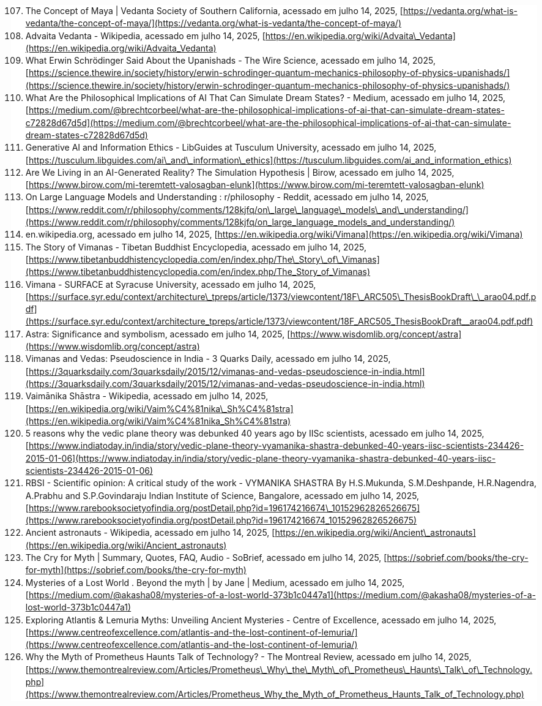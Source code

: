 107. The Concept of Maya | Vedanta Society of Southern California, acessado em julho 14, 2025, [https://vedanta.org/what-is-vedanta/the-concept-of-maya/](https://vedanta.org/what-is-vedanta/the-concept-of-maya/)  
108. Advaita Vedanta \- Wikipedia, acessado em julho 14, 2025, [https://en.wikipedia.org/wiki/Advaita\_Vedanta](https://en.wikipedia.org/wiki/Advaita_Vedanta)  
109. What Erwin Schrödinger Said About the Upanishads \- The Wire Science, acessado em julho 14, 2025, [https://science.thewire.in/society/history/erwin-schrodinger-quantum-mechanics-philosophy-of-physics-upanishads/](https://science.thewire.in/society/history/erwin-schrodinger-quantum-mechanics-philosophy-of-physics-upanishads/)  
110. What Are the Philosophical Implications of AI That Can Simulate Dream States? \- Medium, acessado em julho 14, 2025, [https://medium.com/@brechtcorbeel/what-are-the-philosophical-implications-of-ai-that-can-simulate-dream-states-c72828d67d5d](https://medium.com/@brechtcorbeel/what-are-the-philosophical-implications-of-ai-that-can-simulate-dream-states-c72828d67d5d)  
111. Generative AI and Information Ethics \- LibGuides at Tusculum University, acessado em julho 14, 2025, [https://tusculum.libguides.com/ai\_and\_information\_ethics](https://tusculum.libguides.com/ai_and_information_ethics)  
112. Are We Living in an AI-Generated Reality? The Simulation Hypothesis | Birow, acessado em julho 14, 2025, [https://www.birow.com/mi-teremtett-valosagban-elunk](https://www.birow.com/mi-teremtett-valosagban-elunk)  
113. On Large Language Models and Understanding : r/philosophy \- Reddit, acessado em julho 14, 2025, [https://www.reddit.com/r/philosophy/comments/128kjfq/on\_large\_language\_models\_and\_understanding/](https://www.reddit.com/r/philosophy/comments/128kjfq/on_large_language_models_and_understanding/)  
114. en.wikipedia.org, acessado em julho 14, 2025, [https://en.wikipedia.org/wiki/Vimana](https://en.wikipedia.org/wiki/Vimana)  
115. The Story of Vimanas \- Tibetan Buddhist Encyclopedia, acessado em julho 14, 2025, [https://www.tibetanbuddhistencyclopedia.com/en/index.php/The\_Story\_of\_Vimanas](https://www.tibetanbuddhistencyclopedia.com/en/index.php/The_Story_of_Vimanas)  
116. Vimana \- SURFACE at Syracuse University, acessado em julho 14, 2025, [https://surface.syr.edu/context/architecture\_tpreps/article/1373/viewcontent/18F\_ARC505\_ThesisBookDraft\_\_arao04.pdf.pdf](https://surface.syr.edu/context/architecture_tpreps/article/1373/viewcontent/18F_ARC505_ThesisBookDraft__arao04.pdf.pdf)  
117. Astra: Significance and symbolism, acessado em julho 14, 2025, [https://www.wisdomlib.org/concept/astra](https://www.wisdomlib.org/concept/astra)  
118. Vimanas and Vedas: Pseudoscience in India \- 3 Quarks Daily, acessado em julho 14, 2025, [https://3quarksdaily.com/3quarksdaily/2015/12/vimanas-and-vedas-pseudoscience-in-india.html](https://3quarksdaily.com/3quarksdaily/2015/12/vimanas-and-vedas-pseudoscience-in-india.html)  
119. Vaimānika Shāstra \- Wikipedia, acessado em julho 14, 2025, [https://en.wikipedia.org/wiki/Vaim%C4%81nika\_Sh%C4%81stra](https://en.wikipedia.org/wiki/Vaim%C4%81nika_Sh%C4%81stra)  
120. 5 reasons why the vedic plane theory was debunked 40 years ago by IISc scientists, acessado em julho 14, 2025, [https://www.indiatoday.in/india/story/vedic-plane-theory-vyamanika-shastra-debunked-40-years-iisc-scientists-234426-2015-01-06](https://www.indiatoday.in/india/story/vedic-plane-theory-vyamanika-shastra-debunked-40-years-iisc-scientists-234426-2015-01-06)  
121. RBSI \- Scientific opinion: A critical study of the work \- VYMANIKA SHASTRA By H.S.Mukunda, S.M.Deshpande, H.R.Nagendra, A.Prabhu and S.P.Govindaraju Indian Institute of Science, Bangalore, acessado em julho 14, 2025, [https://www.rarebooksocietyofindia.org/postDetail.php?id=196174216674\_10152962826526675](https://www.rarebooksocietyofindia.org/postDetail.php?id=196174216674_10152962826526675)  
122. Ancient astronauts \- Wikipedia, acessado em julho 14, 2025, [https://en.wikipedia.org/wiki/Ancient\_astronauts](https://en.wikipedia.org/wiki/Ancient_astronauts)  
123. The Cry for Myth | Summary, Quotes, FAQ, Audio \- SoBrief, acessado em julho 14, 2025, [https://sobrief.com/books/the-cry-for-myth](https://sobrief.com/books/the-cry-for-myth)  
124. Mysteries of a Lost World . Beyond the myth | by Jane | Medium, acessado em julho 14, 2025, [https://medium.com/@akasha08/mysteries-of-a-lost-world-373b1c0447a1](https://medium.com/@akasha08/mysteries-of-a-lost-world-373b1c0447a1)  
125. Exploring Atlantis & Lemuria Myths: Unveiling Ancient Mysteries \- Centre of Excellence, acessado em julho 14, 2025, [https://www.centreofexcellence.com/atlantis-and-the-lost-continent-of-lemuria/](https://www.centreofexcellence.com/atlantis-and-the-lost-continent-of-lemuria/)  
126. Why the Myth of Prometheus Haunts Talk of Technology? \- The Montreal Review, acessado em julho 14, 2025, [https://www.themontrealreview.com/Articles/Prometheus\_Why\_the\_Myth\_of\_Prometheus\_Haunts\_Talk\_of\_Technology.php](https://www.themontrealreview.com/Articles/Prometheus_Why_the_Myth_of_Prometheus_Haunts_Talk_of_Technology.php)  
